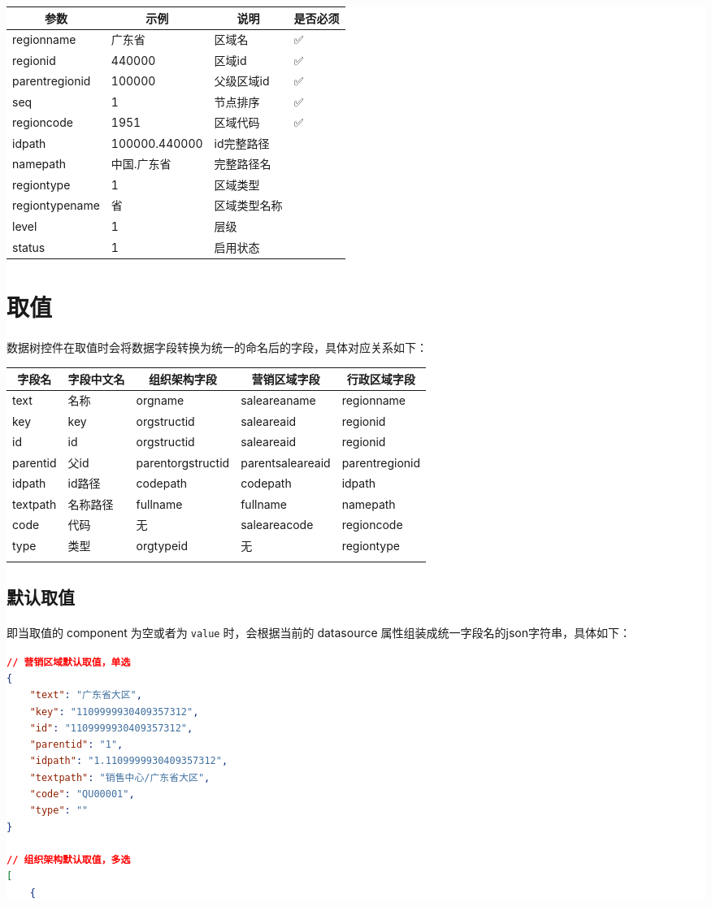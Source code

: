 |参数|示例|说明|是否必须|
|---|---|---|---|
|regionname|广东省|区域名|✅|
|regionid|440000|区域id|✅|
|parentregionid|100000|父级区域id|✅|
|seq|1|节点排序|✅|
|regioncode|1951|区域代码|✅|
|idpath|100000.440000|id完整路径||
|namepath|中国.广东省|完整路径名||
|regiontype|1|区域类型||
|regiontypename|省|区域类型名称||
|level|1|层级||
|status|1|启用状态||

# 取值

数据树控件在取值时会将数据字段转换为统一的命名后的字段，具体对应关系如下：

|字段名|字段中文名|组织架构字段|营销区域字段|行政区域字段|
|---|---|---|---|---|
|text|名称|orgname|saleareaname|regionname|
|key|key|orgstructid|saleareaid|regionid|
|id|id|orgstructid|saleareaid|regionid|
|parentid|父id|parentorgstructid|parentsaleareaid|parentregionid|
|idpath|id路径|codepath|codepath|idpath|
|textpath|名称路径|fullname|fullname|namepath|
|code|代码|无|saleareacode|regioncode|
|type|类型|orgtypeid|无|regiontype|
||||||

## 默认取值

即当取值的 component 为空或者为 `value` 时，会根据当前的 datasource 属性组装成统一字段名的json字符串，具体如下：

```json
// 营销区域默认取值，单选
{
    "text": "广东省大区",
    "key": "1109999930409357312",
    "id": "1109999930409357312",
    "parentid": "1",
    "idpath": "1.1109999930409357312",
    "textpath": "销售中心/广东省大区",
    "code": "QU00001",
    "type": ""
}

// 组织架构默认取值，多选
[
    {
```